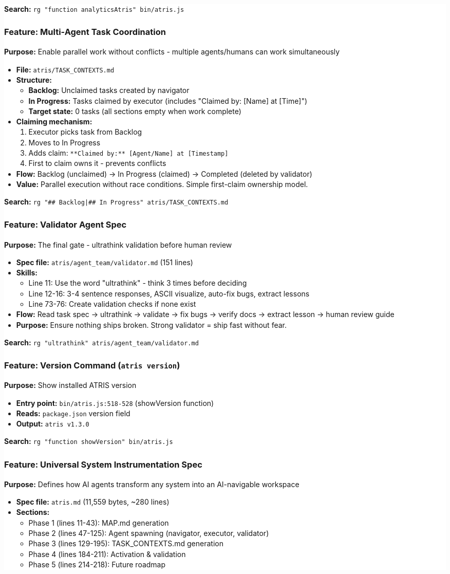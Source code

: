 **Search:** `rg "function analyticsAtris" bin/atris.js`

### Feature: Multi-Agent Task Coordination
**Purpose:** Enable parallel work without conflicts - multiple agents/humans can work simultaneously

- **File:** `atris/TASK_CONTEXTS.md`
- **Structure:**
  - **Backlog:** Unclaimed tasks created by navigator
  - **In Progress:** Tasks claimed by executor (includes "Claimed by: [Name] at [Time]")
  - **Target state:** 0 tasks (all sections empty when work complete)
- **Claiming mechanism:**
  1. Executor picks task from Backlog
  2. Moves to In Progress
  3. Adds claim: `**Claimed by:** [Agent/Name] at [Timestamp]`
  4. First to claim owns it - prevents conflicts
- **Flow:** Backlog (unclaimed) → In Progress (claimed) → Completed (deleted by validator)
- **Value:** Parallel execution without race conditions. Simple first-claim ownership model.

**Search:** `rg "## Backlog|## In Progress" atris/TASK_CONTEXTS.md`

### Feature: Validator Agent Spec
**Purpose:** The final gate - ultrathink validation before human review

- **Spec file:** `atris/agent_team/validator.md` (151 lines)
- **Skills:**
  - Line 11: Use the word "ultrathink" - think 3 times before deciding
  - Line 12-16: 3-4 sentence responses, ASCII visualize, auto-fix bugs, extract lessons
  - Line 73-76: Create validation checks if none exist
- **Flow:** Read task spec → ultrathink → validate → fix bugs → verify docs → extract lesson → human review guide
- **Purpose:** Ensure nothing ships broken. Strong validator = ship fast without fear.

**Search:** `rg "ultrathink" atris/agent_team/validator.md`

### Feature: Version Command (`atris version`)
**Purpose:** Show installed ATRIS version

- **Entry point:** `bin/atris.js:518-528` (showVersion function)
- **Reads:** `package.json` version field
- **Output:** `atris v1.3.0`

**Search:** `rg "function showVersion" bin/atris.js`

### Feature: Universal System Instrumentation Spec
**Purpose:** Defines how AI agents transform any system into an AI-navigable workspace

- **Spec file:** `atris.md` (11,559 bytes, ~280 lines)
- **Sections:**
  - Phase 1 (lines 11-43): MAP.md generation
  - Phase 2 (lines 47-125): Agent spawning (navigator, executor, validator)
  - Phase 3 (lines 129-195): TASK_CONTEXTS.md generation
  - Phase 4 (lines 184-211): Activation & validation
  - Phase 5 (lines 214-218): Future roadmap
